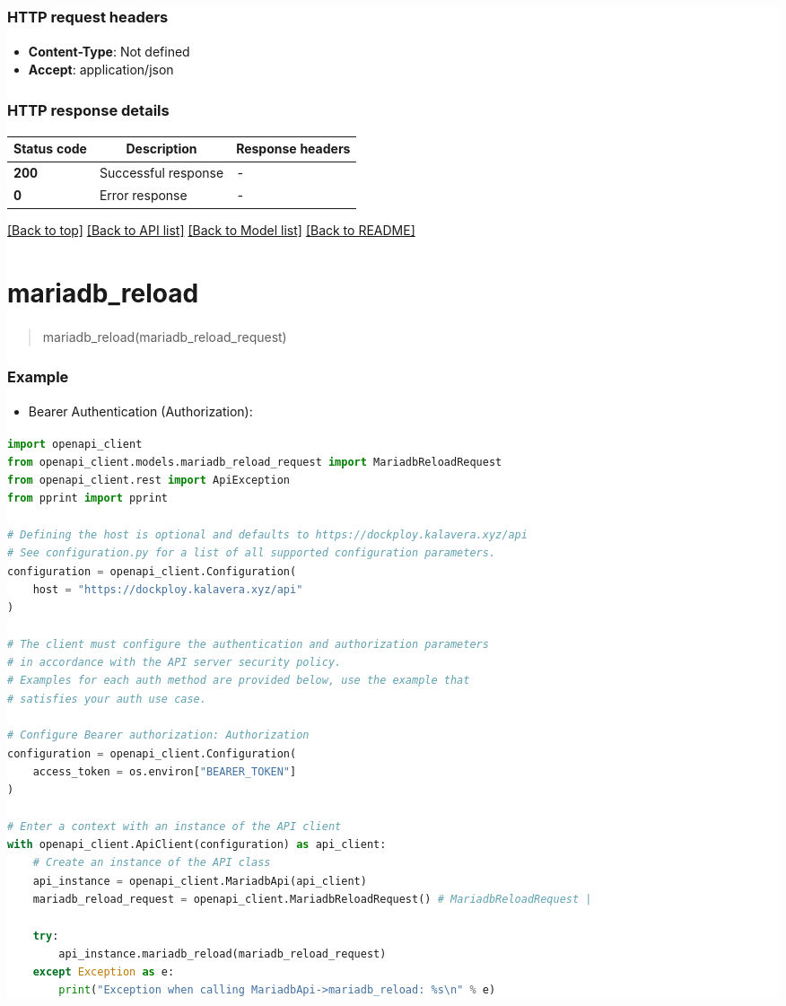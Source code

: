 ### HTTP request headers

 - **Content-Type**: Not defined
 - **Accept**: application/json

### HTTP response details

| Status code | Description | Response headers |
|-------------|-------------|------------------|
**200** | Successful response |  -  |
**0** | Error response |  -  |

[[Back to top]](#) [[Back to API list]](../README.md#documentation-for-api-endpoints) [[Back to Model list]](../README.md#documentation-for-models) [[Back to README]](../README.md)

# **mariadb_reload**
> mariadb_reload(mariadb_reload_request)



### Example

* Bearer Authentication (Authorization):

```python
import openapi_client
from openapi_client.models.mariadb_reload_request import MariadbReloadRequest
from openapi_client.rest import ApiException
from pprint import pprint

# Defining the host is optional and defaults to https://dockploy.kalavera.xyz/api
# See configuration.py for a list of all supported configuration parameters.
configuration = openapi_client.Configuration(
    host = "https://dockploy.kalavera.xyz/api"
)

# The client must configure the authentication and authorization parameters
# in accordance with the API server security policy.
# Examples for each auth method are provided below, use the example that
# satisfies your auth use case.

# Configure Bearer authorization: Authorization
configuration = openapi_client.Configuration(
    access_token = os.environ["BEARER_TOKEN"]
)

# Enter a context with an instance of the API client
with openapi_client.ApiClient(configuration) as api_client:
    # Create an instance of the API class
    api_instance = openapi_client.MariadbApi(api_client)
    mariadb_reload_request = openapi_client.MariadbReloadRequest() # MariadbReloadRequest | 

    try:
        api_instance.mariadb_reload(mariadb_reload_request)
    except Exception as e:
        print("Exception when calling MariadbApi->mariadb_reload: %s\n" % e)
```
